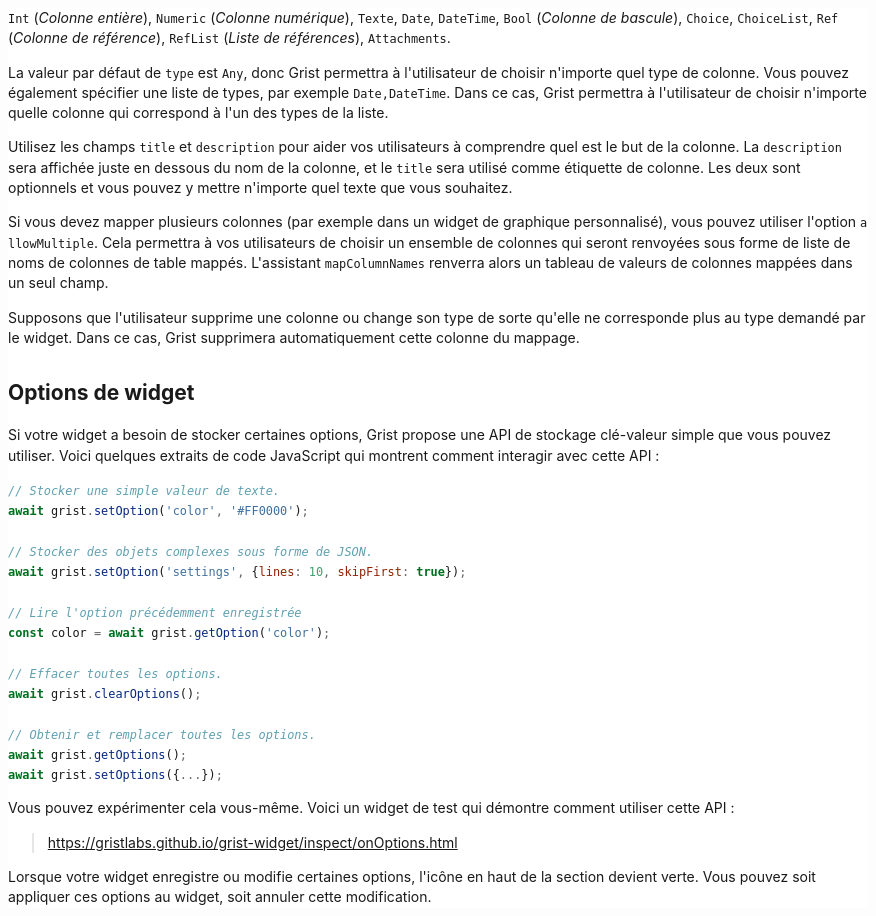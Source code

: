 `Int` (*Colonne entière*), `Numeric` (*Colonne numérique*), `Texte`, `Date`, `DateTime`, `Bool` (*Colonne de bascule*), `Choice`, `ChoiceList`, `Ref` (*Colonne de référence*), `RefList` (*Liste de références*), `Attachments`.

La valeur par défaut de `type` est `Any`, donc Grist permettra à l'utilisateur de choisir n'importe quel type de colonne. Vous pouvez également spécifier une liste de types, par exemple `Date,DateTime`. Dans ce cas, Grist permettra à l'utilisateur de choisir n'importe quelle colonne qui correspond à l'un des types de la liste.

Utilisez les champs `title` et `description` pour aider vos utilisateurs à comprendre quel est le but de la colonne. La `description` sera affichée juste en dessous du nom de la colonne, et le `title` sera utilisé comme étiquette de colonne. Les deux sont optionnels et vous pouvez y mettre n'importe quel texte que vous souhaitez.

Si vous devez mapper plusieurs colonnes (par exemple dans un widget de graphique personnalisé), vous pouvez utiliser l'option `allowMultiple`. Cela permettra à vos utilisateurs de choisir un ensemble de colonnes qui seront renvoyées sous forme de liste de noms de colonnes de table mappés. L'assistant `mapColumnNames` renverra alors un tableau de valeurs de colonnes mappées dans un seul champ.

Supposons que l'utilisateur supprime une colonne ou change son type de sorte qu'elle ne corresponde plus au type demandé par le widget. Dans ce cas, Grist supprimera automatiquement cette colonne du mappage.

## Options de widget

Si votre widget a besoin de stocker certaines options, Grist propose une API de stockage clé-valeur simple que vous pouvez utiliser. Voici quelques extraits de code JavaScript qui montrent comment interagir avec cette API :

```js
// Stocker une simple valeur de texte.
await grist.setOption('color', '#FF0000');

// Stocker des objets complexes sous forme de JSON.
await grist.setOption('settings', {lines: 10, skipFirst: true});

// Lire l'option précédemment enregistrée
const color = await grist.getOption('color');

// Effacer toutes les options.
await grist.clearOptions();

// Obtenir et remplacer toutes les options.
await grist.getOptions();
await grist.setOptions({...});
```

Vous pouvez expérimenter cela vous-même. Voici un widget de test qui démontre comment utiliser cette API :

> <https://gristlabs.github.io/grist-widget/inspect/onOptions.html>

Lorsque votre widget enregistre ou modifie certaines options, l'icône en haut de la section devient verte. Vous pouvez soit appliquer ces options au widget, soit annuler cette modification.
